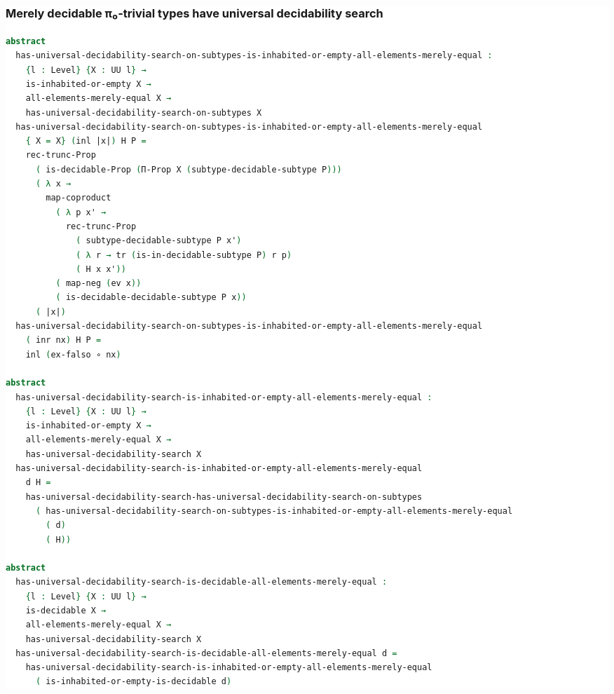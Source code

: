 ### Merely decidable π₀-trivial types have universal decidability search

```agda
abstract
  has-universal-decidability-search-on-subtypes-is-inhabited-or-empty-all-elements-merely-equal :
    {l : Level} {X : UU l} →
    is-inhabited-or-empty X →
    all-elements-merely-equal X →
    has-universal-decidability-search-on-subtypes X
  has-universal-decidability-search-on-subtypes-is-inhabited-or-empty-all-elements-merely-equal
    { X = X} (inl |x|) H P =
    rec-trunc-Prop
      ( is-decidable-Prop (Π-Prop X (subtype-decidable-subtype P)))
      ( λ x →
        map-coproduct
          ( λ p x' →
            rec-trunc-Prop
              ( subtype-decidable-subtype P x')
              ( λ r → tr (is-in-decidable-subtype P) r p)
              ( H x x'))
          ( map-neg (ev x))
          ( is-decidable-decidable-subtype P x))
      ( |x|)
  has-universal-decidability-search-on-subtypes-is-inhabited-or-empty-all-elements-merely-equal
    ( inr nx) H P =
    inl (ex-falso ∘ nx)

abstract
  has-universal-decidability-search-is-inhabited-or-empty-all-elements-merely-equal :
    {l : Level} {X : UU l} →
    is-inhabited-or-empty X →
    all-elements-merely-equal X →
    has-universal-decidability-search X
  has-universal-decidability-search-is-inhabited-or-empty-all-elements-merely-equal
    d H =
    has-universal-decidability-search-has-universal-decidability-search-on-subtypes
      ( has-universal-decidability-search-on-subtypes-is-inhabited-or-empty-all-elements-merely-equal
        ( d)
        ( H))

abstract
  has-universal-decidability-search-is-decidable-all-elements-merely-equal :
    {l : Level} {X : UU l} →
    is-decidable X →
    all-elements-merely-equal X →
    has-universal-decidability-search X
  has-universal-decidability-search-is-decidable-all-elements-merely-equal d =
    has-universal-decidability-search-is-inhabited-or-empty-all-elements-merely-equal
      ( is-inhabited-or-empty-is-decidable d)
```
